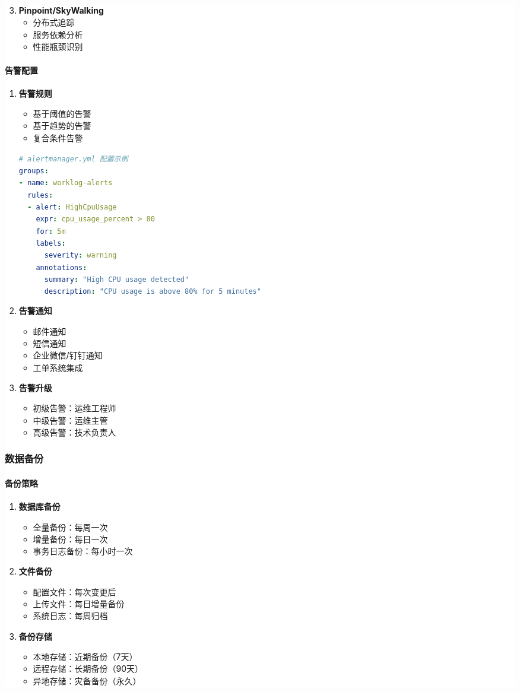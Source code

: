 3. **Pinpoint/SkyWalking**
   - 分布式追踪
   - 服务依赖分析
   - 性能瓶颈识别

#### 告警配置

1. **告警规则**
   - 基于阈值的告警
   - 基于趋势的告警
   - 复合条件告警

   ```yaml
   # alertmanager.yml 配置示例
   groups:
   - name: worklog-alerts
     rules:
     - alert: HighCpuUsage
       expr: cpu_usage_percent > 80
       for: 5m
       labels:
         severity: warning
       annotations:
         summary: "High CPU usage detected"
         description: "CPU usage is above 80% for 5 minutes"
   ```

2. **告警通知**
   - 邮件通知
   - 短信通知
   - 企业微信/钉钉通知
   - 工单系统集成

3. **告警升级**
   - 初级告警：运维工程师
   - 中级告警：运维主管
   - 高级告警：技术负责人

### 数据备份

#### 备份策略

1. **数据库备份**
   - 全量备份：每周一次
   - 增量备份：每日一次
   - 事务日志备份：每小时一次

2. **文件备份**
   - 配置文件：每次变更后
   - 上传文件：每日增量备份
   - 系统日志：每周归档

3. **备份存储**
   - 本地存储：近期备份（7天）
   - 远程存储：长期备份（90天）
   - 异地存储：灾备备份（永久）

